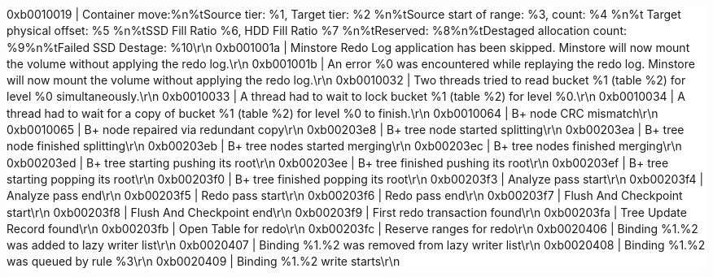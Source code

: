 0xb0010019 | Container move:%n%tSource tier: %1, Target tier: %2 %n%tSource start of range: %3, count: %4 %n%t Target physical offset: %5 %n%tSSD Fill Ratio %6, HDD Fill Ratio %7 %n%tReserved: %8%n%tDestaged allocation count: %9%n%tFailed SSD Destage: %10\r\n
0xb001001a | Minstore Redo Log application has been skipped. Minstore will now mount the volume without applying the redo log.\r\n
0xb001001b | An error %0 was encountered while replaying the redo log. Minstore will now mount the volume without applying the redo log.\r\n
0xb0010032 | Two threads tried to read bucket %1 (table %2) for level %0 simultaneously.\r\n
0xb0010033 | A thread had to wait to lock bucket %1 (table %2) for level %0.\r\n
0xb0010034 | A thread had to wait for a copy of bucket %1 (table %2) for level %0 to finish.\r\n
0xb0010064 | B+ node CRC mismatch\r\n
0xb0010065 | B+ node repaired via redundant copy\r\n
0xb00203e8 | B+ tree node started splitting\r\n
0xb00203ea | B+ tree node finished splitting\r\n
0xb00203eb | B+ tree nodes started merging\r\n
0xb00203ec | B+ tree nodes finished merging\r\n
0xb00203ed | B+ tree starting pushing its root\r\n
0xb00203ee | B+ tree finished pushing its root\r\n
0xb00203ef | B+ tree starting popping its root\r\n
0xb00203f0 | B+ tree finished popping its root\r\n
0xb00203f3 | Analyze pass start\r\n
0xb00203f4 | Analyze pass end\r\n
0xb00203f5 | Redo pass start\r\n
0xb00203f6 | Redo pass end\r\n
0xb00203f7 | Flush And Checkpoint start\r\n
0xb00203f8 | Flush And Checkpoint end\r\n
0xb00203f9 | First redo transaction found\r\n
0xb00203fa | Tree Update Record found\r\n
0xb00203fb | Open Table for redo\r\n
0xb00203fc | Reserve ranges for redo\r\n
0xb0020406 | Binding %1.%2 was added to lazy writer list\r\n
0xb0020407 | Binding %1.%2 was removed from lazy writer list\r\n
0xb0020408 | Binding %1.%2 was queued by rule %3\r\n
0xb0020409 | Binding %1.%2 write starts\r\n
